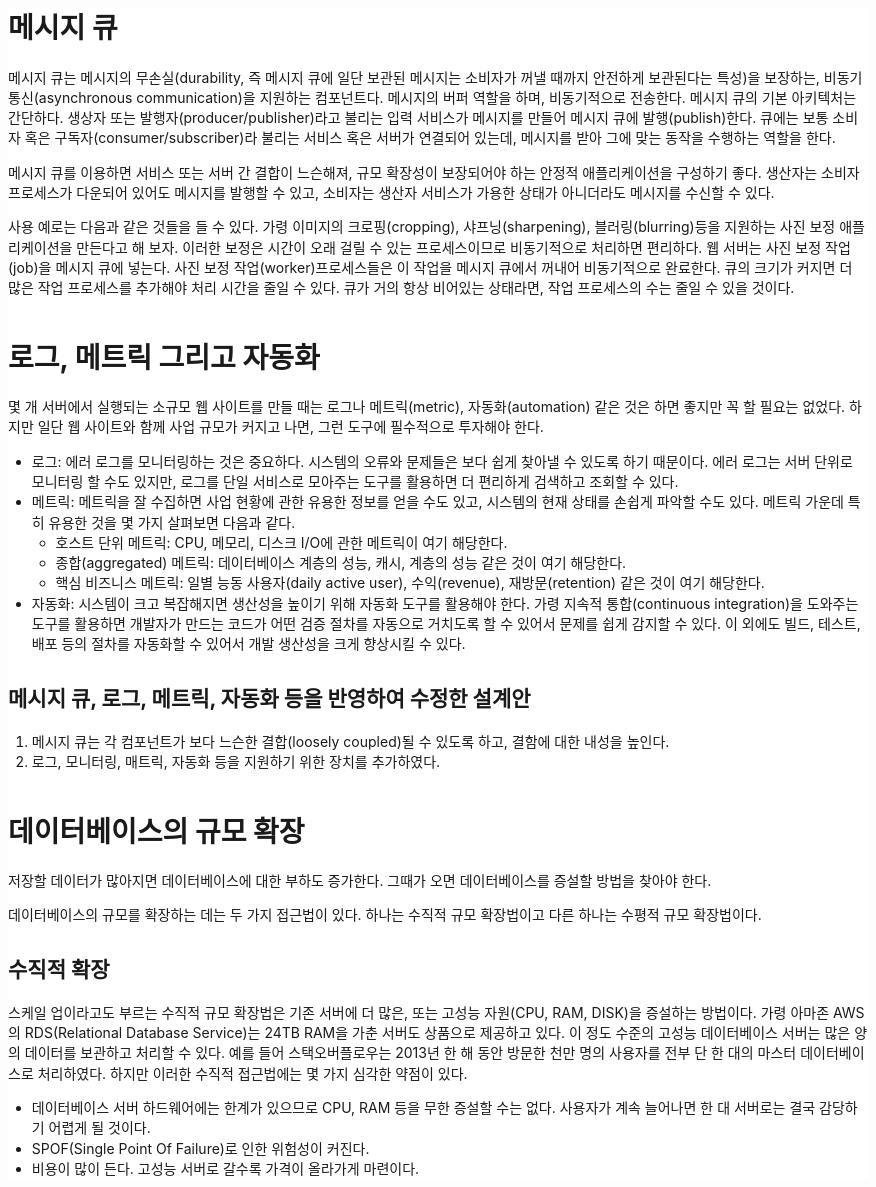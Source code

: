 # 메시지 큐

메시지 큐는 메시지의 무손실(durability, 즉 메시지 큐에 일단 보관된 메시지는 소비자가 꺼낼 때까지 안전하게 보관된다는 특성)을 보장하는, 비동기 통신(asynchronous communication)을 지원하는 컴포넌트다. 메시지의 버퍼 역할을 하며, 비동기적으로 전송한다. 메시지 큐의 기본 아키텍처는 간단하다. 생상자 또는 발행자(producer/publisher)라고 불리는 입력 서비스가 메시지를 만들어 메시지 큐에 발행(publish)한다. 큐에는 보통 소비자 혹은 구독자(consumer/subscriber)라 불리는 서비스 혹은 서버가 연결되어 있는데, 메시지를 받아 그에 맞는 동작을 수행하는 역할을 한다.

메시지 큐를 이용하면 서비스 또는 서버 간 결합이 느슨해져, 규모 확장성이 보장되어야 하는 안정적 애플리케이션을 구성하기 좋다. 생산자는 소비자 프로세스가 다운되어 있어도 메시지를 발행할 수 있고, 소비자는 생산자 서비스가 가용한 상태가 아니더라도 메시지를 수신할 수 있다.

사용 예로는 다음과 같은 것들을 들 수 있다. 가령 이미지의 크로핑(cropping), 샤프닝(sharpening), 블러링(blurring)등을 지원하는 사진 보정 애플리케이션을 만든다고 해 보자. 이러한 보정은 시간이 오래 걸릴 수 있는 프로세스이므로 비동기적으로 처리하면 편리하다. 웹 서버는 사진 보정 작업(job)을 메시지 큐에 넣는다. 사진 보정 작업(worker)프로세스들은 이 작업을 메시지 큐에서 꺼내어 비동기적으로 완료한다. 큐의 크기가 커지면 더 많은 작업 프로세스를 추가해야 처리 시간을 줄일 수 있다. 큐가 거의 항상 비어있는 상태라면, 작업 프로세스의 수는 줄일 수 있을 것이다.

# 로그, 메트릭 그리고 자동화

몇 개 서버에서 실행되는 소규모 웹 사이트를 만들 때는 로그나 메트릭(metric), 자동화(automation) 같은 것은 하면 좋지만 꼭 할 필요는 없었다. 하지만 일단 웹 사이트와 함께 사업 규모가 커지고 나면, 그런 도구에 필수적으로 투자해야 한다.

- 로그: 에러 로그를 모니터링하는 것은 중요하다. 시스템의 오류와 문제들은 보다 쉽게 찾아낼 수 있도록 하기 때문이다. 에러 로그는 서버 단위로 모니터링 할 수도 있지만, 로그를 단일 서비스로 모아주는 도구를 활용하면 더 편리하게 검색하고 조회할 수 있다.
- 메트릭: 메트릭을 잘 수집하면 사업 현황에 관한 유용한 정보를 얻을 수도 있고, 시스템의 현재 상태를 손쉽게 파악할 수도 있다. 메트릭 가운데 특히 유용한 것을 몇 가지 살펴보면 다음과 같다.
	- 호스트 단위 메트릭: CPU, 메모리, 디스크 I/O에 관한 메트릭이 여기 해당한다.
	- 종합(aggregated) 메트릭: 데이터베이스 계층의 성능, 캐시, 계층의 성능 같은 것이 여기 해당한다.
	- 핵심 비즈니스 메트릭: 일별 능동 사용자(daily active user), 수익(revenue), 재방문(retention) 같은 것이 여기 해당한다.
- 자동화: 시스템이 크고 복잡해지면 생산성을 높이기 위해 자동화 도구를 활용해야 한다. 가령 지속적 통합(continuous integration)을 도와주는 도구를 활용하면 개발자가 만드는 코드가 어떤 검증 절차를 자동으로 거치도록 할 수 있어서 문제를 쉽게 감지할 수 있다. 이 외에도 빌드, 테스트, 배포 등의 절차를 자동화할 수 있어서 개발 생산성을 크게 향상시킬 수 있다.

## 메시지 큐, 로그, 메트릭, 자동화 등을 반영하여 수정한 설계안

1. 메시지 큐는 각 컴포넌트가 보다 느슨한 결합(loosely coupled)될 수 있도록 하고, 결함에 대한 내성을 높인다.
2. 로그, 모니터링, 매트릭, 자동화 등을 지원하기 위한 장치를 추가하였다.

# 데이터베이스의 규모 확장

저장할 데이터가 많아지면 데이터베이스에 대한 부하도 증가한다. 그때가 오면 데이터베이스를 증설할 방법을 찾아야 한다. 

데이터베이스의 규모를 확장하는 데는 두 가지 접근법이 있다. 하나는 수직적 규모 확장법이고 다른 하나는 수평적 규모 확장법이다.

## 수직적 확장

스케일 업이라고도 부르는 수직적 규모 확장법은 기존 서버에 더 많은, 또는 고성능 자원(CPU, RAM, DISK)을 증설하는 방법이다. 가령 아마존 AWS의 RDS(Relational Database Service)는 24TB RAM을 가춘 서버도 상품으로 제공하고 있다. 이 정도 수준의 고성능 데이터베이스 서버는 많은 양의 데이터를 보관하고 처리할 수 있다. 예를 들어 스택오버플로우는 2013년 한 해 동안 방문한 천만 명의 사용자를 전부 단 한 대의 마스터 데이터베이스로 처리하였다. 하지만 이러한 수직적 접근법에는 몇 가지 심각한 약점이 있다.

- 데이터베이스 서버 하드웨어에는 한계가 있으므로 CPU, RAM 등을 무한 증설할 수는 없다. 사용자가 계속 늘어나면 한 대 서버로는 결국 감당하기 어렵게 될 것이다.
- SPOF(Single Point Of Failure)로 인한 위험성이 커진다.
- 비용이 많이 든다. 고성능 서버로 갈수록 가격이 올라가게 마련이다.
